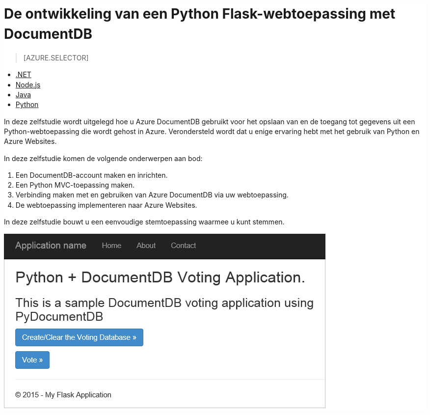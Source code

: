 <properties
    pageTitle="De ontwikkeling van een Python Flask-webtoepassing met DocumentDB | Microsoft Azure"
    description="Bekijk een databasezelfstudie over het gebruik van DocumentDB voor het opslaan van en de toegang tot gegevens uit een Python Flask-webtoepassing die wordt gehost in Azure. Oplossingen voor het ontwikkelen van toepassingen zoeken." 
    keywords="Application development, database tutorial, python flask, python web application, python web development, documentdb, azure, Microsoft azure"
    services="documentdb"
    documentationCenter="python"
    authors="aliuy"
    manager="jhubbard"
    editor="cgronlun"/>

<tags
    ms.service="documentdb"
    ms.workload="data-management"
    ms.tgt_pltfrm="na"
    ms.devlang="python"
    ms.topic="hero-article"
    ms.date="04/18/2016"
    ms.author="andrl"/>

# De ontwikkeling van een Python Flask-webtoepassing met DocumentDB

> [AZURE.SELECTOR]
- [.NET](documentdb-dotnet-application.md)
- [Node.js](documentdb-nodejs-application.md)
- [Java](documentdb-java-application.md)
- [Python](documentdb-python-application.md)

In deze zelfstudie wordt uitgelegd hoe u Azure DocumentDB gebruikt voor het opslaan van en de toegang tot gegevens uit een Python-webtoepassing die wordt gehost in Azure. Verondersteld wordt dat u enige ervaring hebt met het gebruik van Python en Azure Websites.

In deze zelfstudie komen de volgende onderwerpen aan bod:

1. Een DocumentDB-account maken en inrichten.
2. Een Python MVC-toepassing maken.
3. Verbinding maken met en gebruiken van Azure DocumentDB via uw webtoepassing.
4. De webtoepassing implementeren naar Azure Websites.

In deze zelfstudie bouwt u een eenvoudige stemtoepassing waarmee u kunt stemmen.

![Schermopname van de takenlijstwebtoepassing die is gemaakt met deze databasezelfstudie](./media/documentdb-python-application/image1.png)


  [Visual Studio Express]: http://www.visualstudio.com/products/visual-studio-express-vs.aspx
  [2]: https://www.python.org/downloads/windows/
  [3]: https://www.microsoft.com/download/details.aspx?id=44266
  [Webplatforminstallatieprogramma voor Windows]: http://www.microsoft.com/web/downloads/platform.aspx
  [Azure Portal]: http://portal.azure.com
